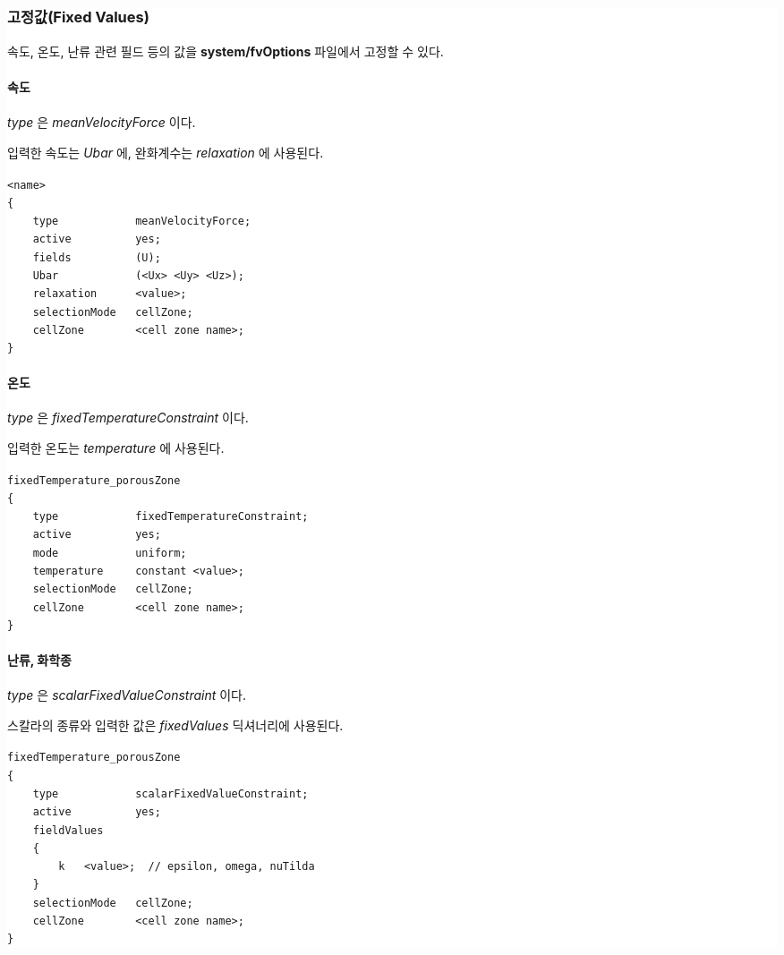 ### 고정값(Fixed Values)

속도, 온도, 난류 관련 필드 등의 값을 **system/fvOptions** 파일에서 고정할 수 있다. 

#### 속도

_type_ 은 _meanVelocityForce_ 이다. 

입력한 속도는 _Ubar_ 에, 완화계수는 _relaxation_ 에 사용된다.

```
<name>
{
    type            meanVelocityForce;
    active          yes;
    fields          (U);
    Ubar            (<Ux> <Uy> <Uz>);
    relaxation      <value>;
    selectionMode   cellZone;
    cellZone        <cell zone name>;
}
```

#### 온도 

_type_ 은 _fixedTemperatureConstraint_ 이다. 

입력한 온도는  _temperature_ 에 사용된다.
```
fixedTemperature_porousZone
{
    type            fixedTemperatureConstraint;
    active          yes;
    mode            uniform;
    temperature     constant <value>;
    selectionMode   cellZone;
    cellZone        <cell zone name>;
}
```

#### 난류, 화학종 

_type_ 은 _scalarFixedValueConstraint_ 이다. 

스칼라의 종류와 입력한 값은 _fixedValues_ 딕셔너리에 사용된다.
```
fixedTemperature_porousZone
{
    type            scalarFixedValueConstraint;
    active          yes;
    fieldValues
    {
        k   <value>;  // epsilon, omega, nuTilda
    }
    selectionMode   cellZone;
    cellZone        <cell zone name>;
}
```
